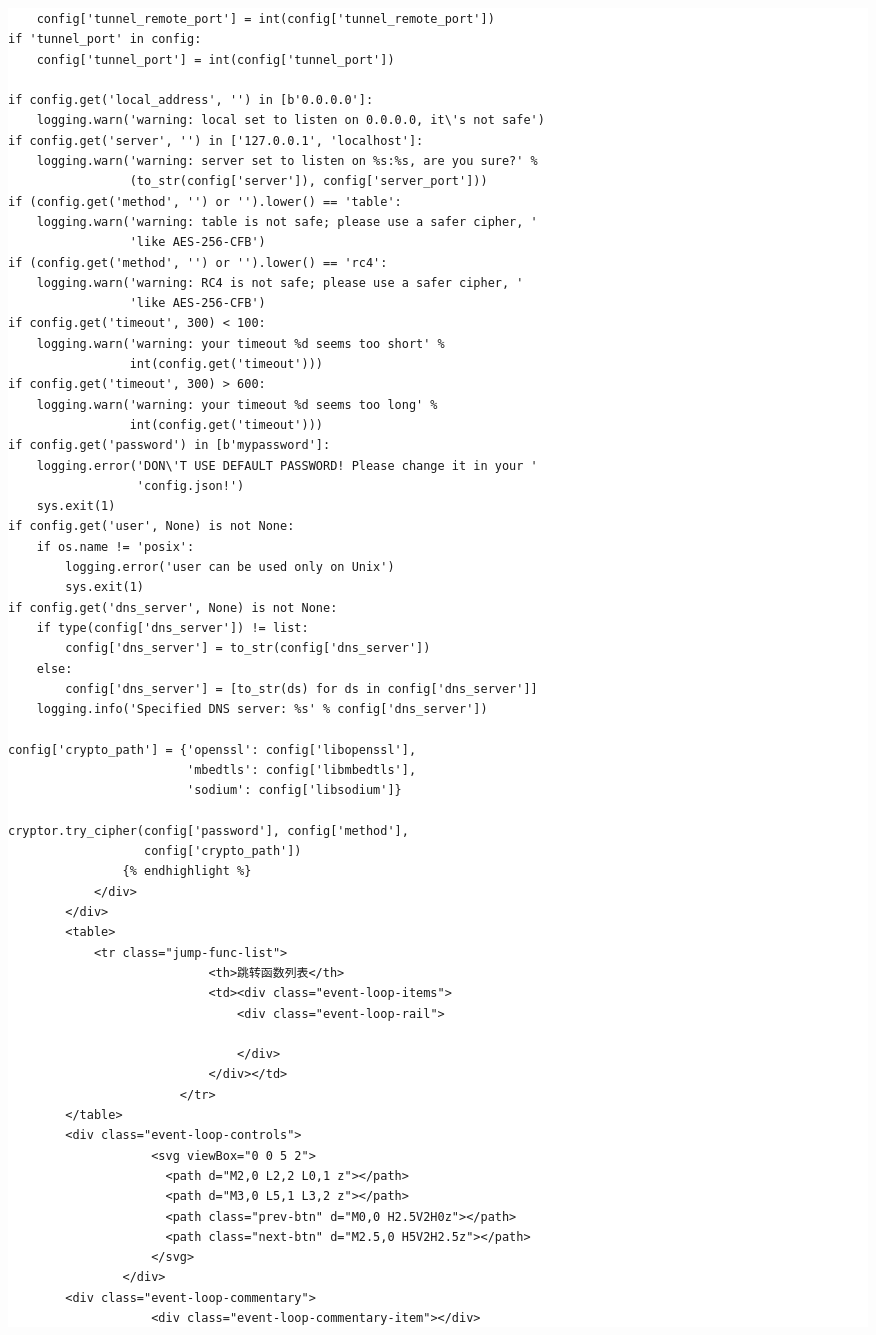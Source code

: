         config['tunnel_remote_port'] = int(config['tunnel_remote_port'])
    if 'tunnel_port' in config:
        config['tunnel_port'] = int(config['tunnel_port'])

    if config.get('local_address', '') in [b'0.0.0.0']:
        logging.warn('warning: local set to listen on 0.0.0.0, it\'s not safe')
    if config.get('server', '') in ['127.0.0.1', 'localhost']:
        logging.warn('warning: server set to listen on %s:%s, are you sure?' %
                     (to_str(config['server']), config['server_port']))
    if (config.get('method', '') or '').lower() == 'table':
        logging.warn('warning: table is not safe; please use a safer cipher, '
                     'like AES-256-CFB')
    if (config.get('method', '') or '').lower() == 'rc4':
        logging.warn('warning: RC4 is not safe; please use a safer cipher, '
                     'like AES-256-CFB')
    if config.get('timeout', 300) < 100:
        logging.warn('warning: your timeout %d seems too short' %
                     int(config.get('timeout')))
    if config.get('timeout', 300) > 600:
        logging.warn('warning: your timeout %d seems too long' %
                     int(config.get('timeout')))
    if config.get('password') in [b'mypassword']:
        logging.error('DON\'T USE DEFAULT PASSWORD! Please change it in your '
                      'config.json!')
        sys.exit(1)
    if config.get('user', None) is not None:
        if os.name != 'posix':
            logging.error('user can be used only on Unix')
            sys.exit(1)
    if config.get('dns_server', None) is not None:
        if type(config['dns_server']) != list:
            config['dns_server'] = to_str(config['dns_server'])
        else:
            config['dns_server'] = [to_str(ds) for ds in config['dns_server']]
        logging.info('Specified DNS server: %s' % config['dns_server'])

    config['crypto_path'] = {'openssl': config['libopenssl'],
                             'mbedtls': config['libmbedtls'],
                             'sodium': config['libsodium']}

    cryptor.try_cipher(config['password'], config['method'],
                       config['crypto_path'])
					{% endhighlight %}
				</div>
			</div>
			<table>
				<tr class="jump-func-list">
								<th>跳转函数列表</th>
								<td><div class="event-loop-items">
									<div class="event-loop-rail">
										
									</div>
								</div></td>
							</tr>
			</table>
			<div class="event-loop-controls">
					    <svg viewBox="0 0 5 2">
					      <path d="M2,0 L2,2 L0,1 z"></path>
					      <path d="M3,0 L5,1 L3,2 z"></path>
					      <path class="prev-btn" d="M0,0 H2.5V2H0z"></path>
					      <path class="next-btn" d="M2.5,0 H5V2H2.5z"></path>
					    </svg>
					</div>
			<div class="event-loop-commentary">
					    <div class="event-loop-commentary-item"></div>